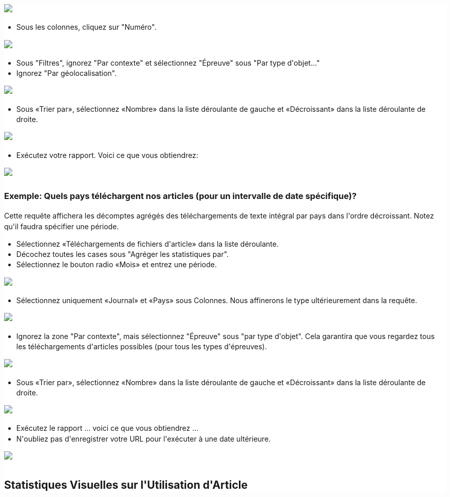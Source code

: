 ![](https://lh4.googleusercontent.com/VF0ze4t7M2xgB5V_DGrGIfqO3aLE_N3etLxSxrYWGUPdVQNLSRMNqlObsXZ8DPBN_ygkqOGkh_6WWGvj4GBxNsepYzr8-hotDFNuocMXU0TPMDESMweOABbnQUJm6to23Q-er1YJ)

- Sous les colonnes, cliquez sur "Numéro".

![](https://lh3.googleusercontent.com/qDh2QsUsE8gzJJ7W0BLule0VbKI4MmiYfKWhRqbsQwbmG24au47Ax_cdL1PUfP9HS_0CWNbRrXgBj-nCGMaAj0AtAEjcT5pPIi7z2FQ3jtP6q5Is_w-VWyoaSSPE_YVg9iB8RzQG)

- Sous "Filtres", ignorez "Par contexte" et sélectionnez "Épreuve" sous "Par type d'objet…"
- Ignorez "Par géolocalisation".

![](https://lh4.googleusercontent.com/4yXJ-ctenNxwwF7_vdIpbbdVHDwbfqA82LhvVK_p9i_SVgXMdJlASDcb5Os-28On6jKxG8cLsXCjaST_JDjd1g-txLrxBeaW3vBcmpu_hm3hKgmOVRd7u2wHGfFFVGu6FvnQKRIk)

- Sous «Trier par», sélectionnez «Nombre» dans la liste déroulante de gauche et «Décroissant» dans la liste déroulante de droite.

![](https://lh3.googleusercontent.com/h7XugMr8ws2cuht4_HoDDj07Aa8CQ9mYoePiOmp33XHW6qKKRBWphNU450bIyeKFajW2I0AF-buXDvLC_W9S2iTYf_Zj7a4jwfPYjElcuksLpVt0l_S7fNO5NfVouB_8YZiKReJl)

- Exécutez votre rapport. Voici ce que vous obtiendrez:

![](https://lh4.googleusercontent.com/7RMRaHCBbkV7xh8iq7RZfTNu1w7YxhO0b6mV2908s_-GsM__i64hw1dHp0RbquLtzj4_6oQydkWes8hs_2foMDkWQT8sYTe1qUrl0es1HLxbGyjkZVTjXHPP38c8x6RRmCzdWSDW)

### Exemple: Quels pays téléchargent nos articles (pour un intervalle de date spécifique)?

Cette requête affichera les décomptes agrégés des téléchargements de texte intégral par pays dans l'ordre décroissant. Notez qu'il faudra spécifier une période.

- Sélectionnez «Téléchargements de fichiers d'article» dans la liste déroulante.
- Décochez toutes les cases sous "Agréger les statistiques par".
- Sélectionnez le bouton radio «Mois» et entrez une période.

![](https://lh3.googleusercontent.com/OMryahCavInrr9VI6OhQ8sVQBsOW8QXQZ8ku_e-lOQKE3alP4HEuAYn0Tr4ec1FFWbiVk-zScwvkot-CPhr-dxrcoQVmGokphWTxdBBVtf4HslT6AX3cQIX3OGX7SGAGpuXO9CWl)

- Sélectionnez uniquement «Journal» et «Pays» sous Colonnes. Nous affinerons le type ultérieurement dans la requête.

![](https://lh6.googleusercontent.com/VWF3QtcmKOYz8EmkELIrThy31EqU0JJFo5KSUmbix_jQxVw8FyVcWQc5lo10ykj6Lp6BFKp9A0BuIgQ_pIqLTkUdDYO9nj1uQ7E90huN5CXL9K8J3On9k-I4tpmwBkSCjwLhyK77)

- Ignorez la zone "Par contexte", mais sélectionnez "Épreuve" sous "par type d'objet". Cela garantira que vous regardez tous les téléchargements d'articles possibles (pour tous les types d'épreuves).

![](https://lh4.googleusercontent.com/DEXxdA7mIl9Ydc3316HgqsuSTJzq17eFlvduGUft7HnXmJJt96ArXBFTf-W3OqV_X3bZJ3Vm0nXtKB9QBEV8k8AAyxmbLA1joiw6HufVqM2j0NAipJfyvrLLxw-hYK5X5PNGjHa-)

- Sous «Trier par», sélectionnez «Nombre» dans la liste déroulante de gauche et «Décroissant» dans la liste déroulante de droite.

![](https://lh5.googleusercontent.com/d_3qS0tmL2OL0TyOCNm93woC2KLCytRXoeIIs9BzcpJIU4pK_e6kk1L_SdXaJ1LIVz1CL7MZvg4mkTqsNu1A7F8RQA7YIrPn84Kjn65DFJHVfxycqQcPnQvaQGJ-8v-Kd8Fov-TH)

- Exécutez le rapport ... voici ce que vous obtiendrez ...
- N'oubliez pas d'enregistrer votre URL pour l'exécuter à une date ultérieure.

![](https://lh4.googleusercontent.com/L1GghbRsng68WpYdY-SFbsTvcLc9MjdKfOXRzMHpCgiBzRxrATY_1dU2HVLWxJo1SdkTIgxhj1rHqjXhw8S5p6Mr3-_PvDlYn4JZbpM6kboSDQmcwgcUkuz3PeqcyOYSHTYzA15t)

## Statistiques Visuelles sur l'Utilisation d'Article
